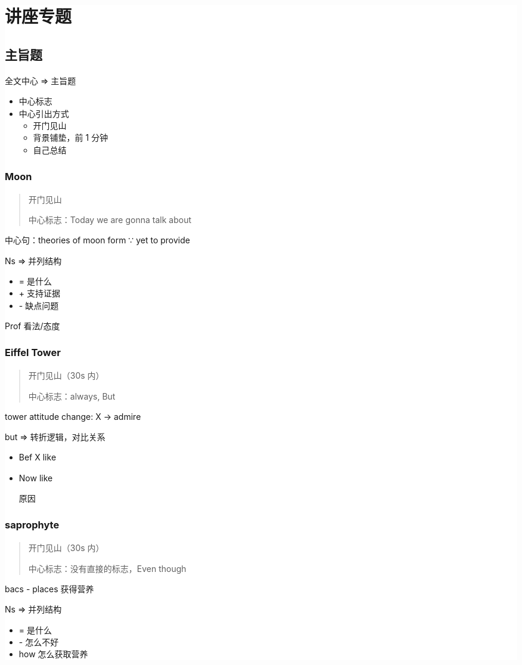 # 讲座专题

## 主旨题

全文中心 => 主旨题

- 中心标志
- 中心引出方式
  - 开门见山
  - 背景铺垫，前 1 分钟
  - 自己总结

### Moon

> 开门见山
>
> 中心标志：Today we are gonna talk about

中心句：theories of moon form ∵ yet to provide

Ns => 并列结构

- = 是什么
- \+ 支持证据
- \- 缺点问题

Prof 看法/态度

### Eiffel Tower

> 开门见山（30s 内）
>
> 中心标志：always, But

tower attitude change: X -> admire

but => 转折逻辑，对比关系

- Bef X like

- Now like

  原因

### saprophyte

> 开门见山（30s 内）
>
> 中心标志：没有直接的标志，Even though

bacs - places 获得营养

Ns => 并列结构

- = 是什么
- \- 怎么不好
- how 怎么获取营养
